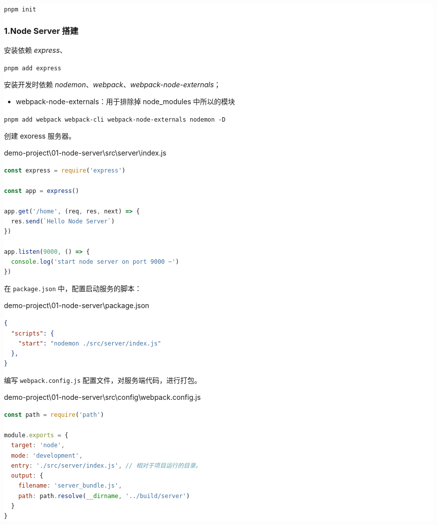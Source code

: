 ```shell
pnpm init
```

### 1.Node Server 搭建

安装依赖 *express*、

```shell
pnpm add express
```

安装开发时依赖 *nodemon*、*webpack*、*webpack-node-externals*；

- webpack-node-externals：用于排除掉 node_modules 中所以的模块

```shell
pnpm add webpack webpack-cli webpack-node-externals nodemon -D
```

创建 exoress 服务器。

demo-project\01-node-server\src\server\index.js

```js
const express = require('express')

const app = express()

app.get('/home', (req, res, next) => {
  res.send(`Hello Node Server`)
})

app.listen(9000, () => {
  console.log('start node server on port 9000 ~')
})
```

在 `package.json` 中，配置启动服务的脚本：

demo-project\01-node-server\package.json

```json
{
  "scripts": {
    "start": "nodemon ./src/server/index.js"
  },
}
```

编写 `webpack.config.js` 配置文件，对服务端代码，进行打包。

demo-project\01-node-server\src\config\webpack.config.js

```js
const path = require('path')

module.exports = {
  target: 'node',
  mode: 'development',
  entry: './src/server/index.js', // 相对于项目运行的目录。
  output: {
    filename: 'server_bundle.js',
    path: path.resolve(__dirname, '../build/server')
  }
}
```
